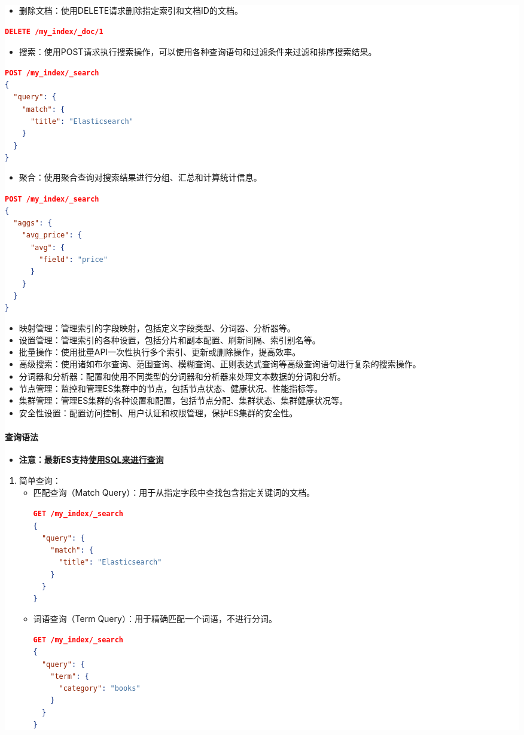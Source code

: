 - 删除文档：使用DELETE请求删除指定索引和文档ID的文档。
```json
DELETE /my_index/_doc/1
```
- 搜索：使用POST请求执行搜索操作，可以使用各种查询语句和过滤条件来过滤和排序搜索结果。
```json
POST /my_index/_search
{
  "query": {
    "match": {
      "title": "Elasticsearch"
    }
  }
}
```
- 聚合：使用聚合查询对搜索结果进行分组、汇总和计算统计信息。
```json
POST /my_index/_search
{
  "aggs": {
    "avg_price": {
      "avg": {
        "field": "price"
      }
    }
  }
}
```
- 映射管理：管理索引的字段映射，包括定义字段类型、分词器、分析器等。
- 设置管理：管理索引的各种设置，包括分片和副本配置、刷新间隔、索引别名等。
- 批量操作：使用批量API一次性执行多个索引、更新或删除操作，提高效率。
- 高级搜索：使用诸如布尔查询、范围查询、模糊查询、正则表达式查询等高级查询语句进行复杂的搜索操作。
- 分词器和分析器：配置和使用不同类型的分词器和分析器来处理文本数据的分词和分析。
- 节点管理：监控和管理ES集群中的节点，包括节点状态、健康状况、性能指标等。
- 集群管理：管理ES集群的各种设置和配置，包括节点分配、集群状态、集群健康状况等。
- 安全性设置：配置访问控制、用户认证和权限管理，保护ES集群的安全性。

#### 查询语法

- **注意：最新ES支持[使用SQL来进行查询](https://www.elastic.co/guide/en/elasticsearch/reference/current/sql-getting-started.html)**

1. 简单查询：
   - 匹配查询（Match Query）：用于从指定字段中查找包含指定关键词的文档。
     ```json
     GET /my_index/_search
     {
       "query": {
         "match": {
           "title": "Elasticsearch"
         }
       }
     }
     ```
   - 词语查询（Term Query）：用于精确匹配一个词语，不进行分词。
     ```json
     GET /my_index/_search
     {
       "query": {
         "term": {
           "category": "books"
         }
       }
     }
     ```
